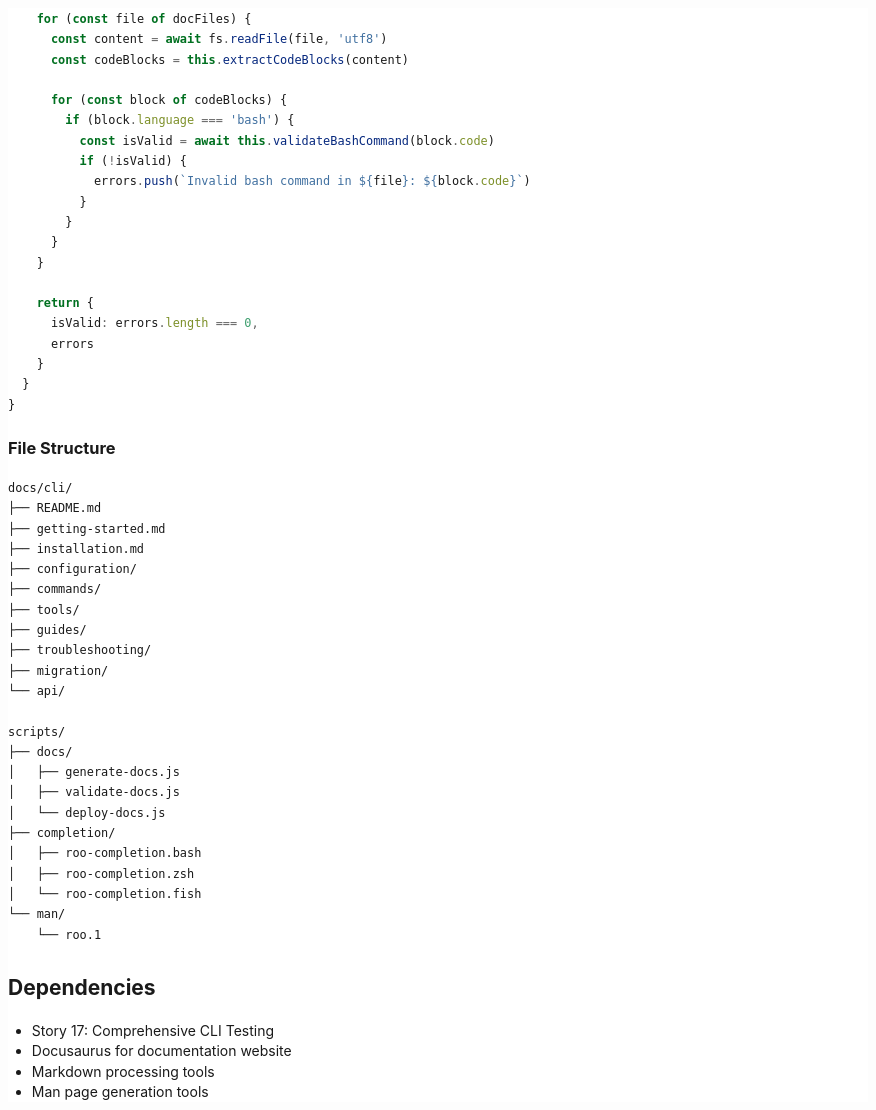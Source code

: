 ```typescript
    for (const file of docFiles) {
      const content = await fs.readFile(file, 'utf8')
      const codeBlocks = this.extractCodeBlocks(content)
      
      for (const block of codeBlocks) {
        if (block.language === 'bash') {
          const isValid = await this.validateBashCommand(block.code)
          if (!isValid) {
            errors.push(`Invalid bash command in ${file}: ${block.code}`)
          }
        }
      }
    }
    
    return {
      isValid: errors.length === 0,
      errors
    }
  }
}
```

### File Structure
```
docs/cli/
├── README.md
├── getting-started.md
├── installation.md
├── configuration/
├── commands/
├── tools/
├── guides/
├── troubleshooting/
├── migration/
└── api/

scripts/
├── docs/
│   ├── generate-docs.js
│   ├── validate-docs.js
│   └── deploy-docs.js
├── completion/
│   ├── roo-completion.bash
│   ├── roo-completion.zsh
│   └── roo-completion.fish
└── man/
    └── roo.1
```

## Dependencies
- Story 17: Comprehensive CLI Testing
- Docusaurus for documentation website
- Markdown processing tools
- Man page generation tools
